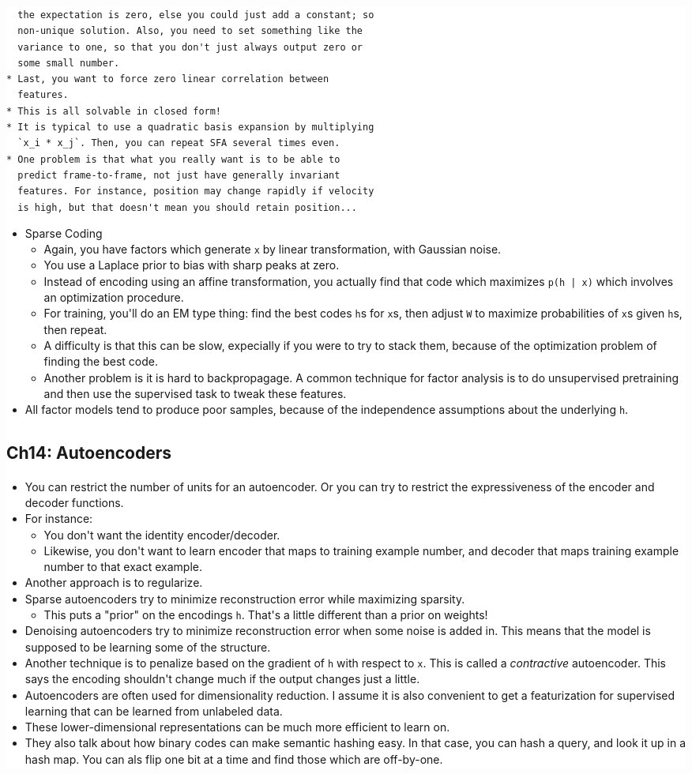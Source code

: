       the expectation is zero, else you could just add a constant; so
      non-unique solution. Also, you need to set something like the
      variance to one, so that you don't just always output zero or
      some small number.
    * Last, you want to force zero linear correlation between
      features.
    * This is all solvable in closed form!
    * It is typical to use a quadratic basis expansion by multiplying
      `x_i * x_j`. Then, you can repeat SFA several times even.
    * One problem is that what you really want is to be able to
      predict frame-to-frame, not just have generally invariant
      features. For instance, position may change rapidly if velocity
      is high, but that doesn't mean you should retain position...
* Sparse Coding
    * Again, you have factors which generate `x` by linear
      transformation, with Gaussian noise.
    * You use a Laplace prior to bias with sharp peaks at zero.
    * Instead of encoding using an affine transformation, you actually
      find that code which maximizes `p(h | x)` which involves an
      optimization procedure.
    * For training, you'll do an EM type thing: find the best codes
      `h`s for `x`s, then adjust `W` to maximize probabilities of `x`s
      given `h`s, then repeat.
    * A difficulty is that this can be slow, expecially if you were to
      try to stack them, because of the optimization problem of
      finding the best code.
    * Another problem is it is hard to backpropagage. A common
      technique for factor analysis is to do unsupervised pretraining
      and then use the supervised task to tweak these features.
* All factor models tend to produce poor samples, because of the
  independence assumptions about the underlying `h`.

## Ch14: Autoencoders

* You can restrict the number of units for an autoencoder. Or you can
  try to restrict the expressiveness of the encoder and decoder
  functions.
* For instance:
    * You don't want the identity encoder/decoder.
    * Likewise, you don't want to learn encoder that maps to training
      example number, and decoder that maps training example number to
      that exact example.
* Another approach is to regularize.
* Sparse autoencoders try to minimize reconstruction error while
  maximizing sparsity.
    * This puts a "prior" on the encodings `h`. That's a little
      different than a prior on weights!
* Denoising autoencoders try to minimize reconstruction error when
  some noise is added in. This means that the model is supposed to be
  learning some of the structure.
* Another technique is to penalize based on the gradient of `h` with
  respect to `x`. This is called a *contractive* autoencoder. This
  says the encoding shouldn't change much if the output changes just a
  little.
* Autoencoders are often used for dimensionality reduction. I assume
  it is also convenient to get a featurization for supervised learning
  that can be learned from unlabeled data.
* These lower-dimensional representations can be much more efficient
  to learn on.
* They also talk about how binary codes can make semantic hashing
  easy. In that case, you can hash a query, and look it up in a hash
  map. You can als flip one bit at a time and find those which are
  off-by-one.